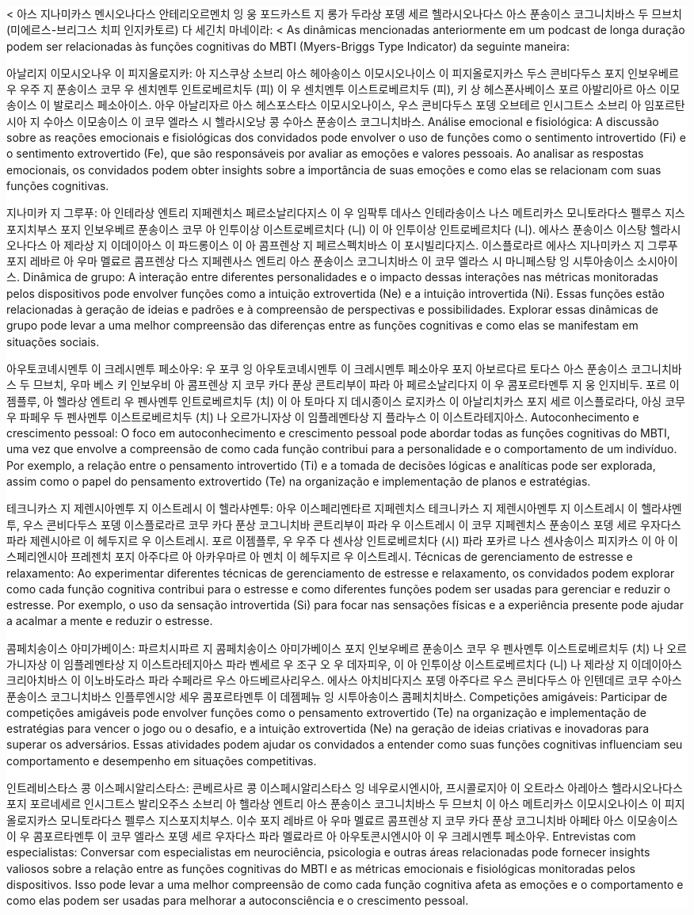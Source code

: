 < 아스 지나미카스 멘시오나다스 안테리오르멘치 잉 웅 포드카스트 지 롱가 두라상 포뎅 세르 헬라시오나다스 아스 푼송이스 코그니치바스 두 므브치 (미에르스-브리그스 치피 인지카토르) 다 세긴치 마네이라:
< As dinâmicas mencionadas anteriormente em um podcast de longa duração podem ser relacionadas às funções cognitivas do MBTI (Myers-Briggs Type Indicator) da seguinte maneira:

아날리지 이모시오나우 이 피지올로지카: 아 지스쿠상 소브리 아스 헤아송이스 이모시오나이스 이 피지올로지카스 두스 콘비다두스 포지 인보우베르 우 우주 지 푼송이스 코무 우 센치멘투 인트로베르치두 (피) 이 우 센치멘투 이스트로베르치두 (피), 키 상 헤스폰사베이스 포르 아발리아르 아스 이모송이스 이 발로리스 페소아이스. 아우 아날리자르 아스 헤스포스타스 이모시오나이스, 우스 콘비다두스 포뎅 오브테르 인시그트스 소브리 아 임포르탄시아 지 수아스 이모송이스 이 코무 엘라스 시 헬라시오낭 콩 수아스 푼송이스 코그니치바스.
Análise emocional e fisiológica: A discussão sobre as reações emocionais e fisiológicas dos convidados pode envolver o uso de funções como o sentimento introvertido (Fi) e o sentimento extrovertido (Fe), que são responsáveis por avaliar as emoções e valores pessoais. Ao analisar as respostas emocionais, os convidados podem obter insights sobre a importância de suas emoções e como elas se relacionam com suas funções cognitivas.

지나미카 지 그루푸: 아 인테라상 엔트리 지페렌치스 페르소날리다지스 이 우 임팍투 데사스 인테라송이스 나스 메트리카스 모니토라다스 펠루스 지스포지치부스 포지 인보우베르 푼송이스 코무 아 인투이상 이스트로베르치다 (니) 이 아 인투이상 인트로베르치다 (니). 에사스 푼송이스 이스탕 헬라시오나다스 아 제라상 지 이데이아스 이 파드롱이스 이 아 콤프렌상 지 페르스펙치바스 이 포시빌리다지스. 이스플로라르 에사스 지나미카스 지 그루푸 포지 레바르 아 우마 멜료르 콤프렌상 다스 지페렌사스 엔트리 아스 푼송이스 코그니치바스 이 코무 엘라스 시 마니페스탕 잉 시투아송이스 소시아이스.
Dinâmica de grupo: A interação entre diferentes personalidades e o impacto dessas interações nas métricas monitoradas pelos dispositivos pode envolver funções como a intuição extrovertida (Ne) e a intuição introvertida (Ni). Essas funções estão relacionadas à geração de ideias e padrões e à compreensão de perspectivas e possibilidades. Explorar essas dinâmicas de grupo pode levar a uma melhor compreensão das diferenças entre as funções cognitivas e como elas se manifestam em situações sociais.

아우토코녜시멘투 이 크레시멘투 페소아우: 우 포쿠 잉 아우토코녜시멘투 이 크레시멘투 페소아우 포지 아보르다르 토다스 아스 푼송이스 코그니치바스 두 므브치, 우마 베스 키 인보우비 아 콤프렌상 지 코무 카다 푼상 콘트리부이 파라 아 페르소날리다지 이 우 콤포르타멘투 지 웅 인지비두. 포르 이젬플루, 아 헬라상 엔트리 우 펜사멘투 인트로베르치두 (치) 이 아 토마다 지 데시종이스 로지카스 이 아날리치카스 포지 세르 이스플로라다, 아싱 코무 우 파페우 두 펜사멘투 이스트로베르치두 (치) 나 오르가니자상 이 임플레멘타상 지 플라누스 이 이스트라테지아스.
Autoconhecimento e crescimento pessoal: O foco em autoconhecimento e crescimento pessoal pode abordar todas as funções cognitivas do MBTI, uma vez que envolve a compreensão de como cada função contribui para a personalidade e o comportamento de um indivíduo. Por exemplo, a relação entre o pensamento introvertido (Ti) e a tomada de decisões lógicas e analíticas pode ser explorada, assim como o papel do pensamento extrovertido (Te) na organização e implementação de planos e estratégias.

테크니카스 지 제렌시아멘투 지 이스트레시 이 헬라샤멘투: 아우 이스페리멘타르 지페렌치스 테크니카스 지 제렌시아멘투 지 이스트레시 이 헬라샤멘투, 우스 콘비다두스 포뎅 이스플로라르 코무 카다 푼상 코그니치바 콘트리부이 파라 우 이스트레시 이 코무 지페렌치스 푼송이스 포뎅 세르 우자다스 파라 제렌시아르 이 헤두지르 우 이스트레시. 포르 이젬플루, 우 우주 다 센사상 인트로베르치다 (시) 파라 포카르 나스 센사송이스 피지카스 이 아 이스페리엔시아 프레젠치 포지 아주다르 아 아카우마르 아 멘치 이 헤두지르 우 이스트레시.
Técnicas de gerenciamento de estresse e relaxamento: Ao experimentar diferentes técnicas de gerenciamento de estresse e relaxamento, os convidados podem explorar como cada função cognitiva contribui para o estresse e como diferentes funções podem ser usadas para gerenciar e reduzir o estresse. Por exemplo, o uso da sensação introvertida (Si) para focar nas sensações físicas e a experiência presente pode ajudar a acalmar a mente e reduzir o estresse.

콤페치송이스 아미가베이스: 파르치시파르 지 콤페치송이스 아미가베이스 포지 인보우베르 푼송이스 코무 우 펜사멘투 이스트로베르치두 (치) 나 오르가니자상 이 임플레멘타상 지 이스트라테지아스 파라 벤세르 우 조구 오 우 데자피우, 이 아 인투이상 이스트로베르치다 (니) 나 제라상 지 이데이아스 크리아치바스 이 이노바도라스 파라 수페라르 우스 아드베르사리우스. 에사스 아치비다지스 포뎅 아주다르 우스 콘비다두스 아 인텐데르 코무 수아스 푼송이스 코그니치바스 인플루엔시앙 세우 콤포르타멘투 이 데젬페뉴 잉 시투아송이스 콤페치치바스.
Competições amigáveis: Participar de competições amigáveis pode envolver funções como o pensamento extrovertido (Te) na organização e implementação de estratégias para vencer o jogo ou o desafio, e a intuição extrovertida (Ne) na geração de ideias criativas e inovadoras para superar os adversários. Essas atividades podem ajudar os convidados a entender como suas funções cognitivas influenciam seu comportamento e desempenho em situações competitivas.

인트레비스타스 콩 이스페시알리스타스: 콘베르사르 콩 이스페시알리스타스 잉 네우로시엔시아, 프시콜로지아 이 오트라스 아레아스 헬라시오나다스 포지 포르네세르 인시그트스 발리오주스 소브리 아 헬라상 엔트리 아스 푼송이스 코그니치바스 두 므브치 이 아스 메트리카스 이모시오나이스 이 피지올로지카스 모니토라다스 펠루스 지스포지치부스. 이수 포지 레바르 아 우마 멜료르 콤프렌상 지 코무 카다 푼상 코그니치바 아페타 아스 이모송이스 이 우 콤포르타멘투 이 코무 엘라스 포뎅 세르 우자다스 파라 멜료라르 아 아우토콘시엔시아 이 우 크레시멘투 페소아우.
Entrevistas com especialistas: Conversar com especialistas em neurociência, psicologia e outras áreas relacionadas pode fornecer insights valiosos sobre a relação entre as funções cognitivas do MBTI e as métricas emocionais e fisiológicas monitoradas pelos dispositivos. Isso pode levar a uma melhor compreensão de como cada função cognitiva afeta as emoções e o comportamento e como elas podem ser usadas para melhorar a autoconsciência e o crescimento pessoal.
